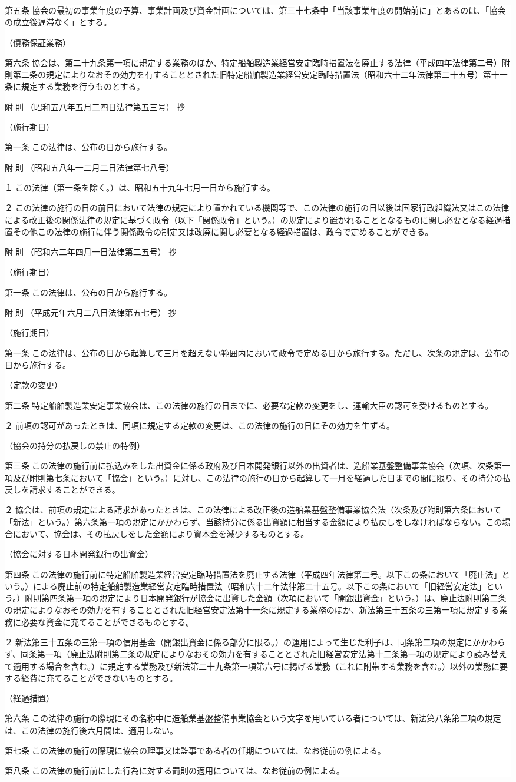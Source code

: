 第五条 協会の最初の事業年度の予算、事業計画及び資金計画については、第三十七条中「当該事業年度の開始前に」とあるのは、「協会の成立後遅滞なく」とする。

（債務保証業務）

第六条 協会は、第二十九条第一項に規定する業務のほか、特定船舶製造業経営安定臨時措置法を廃止する法律（平成四年法律第二号）附則第二条の規定によりなおその効力を有することとされた旧特定船舶製造業経営安定臨時措置法（昭和六十二年法律第二十五号）第十一条に規定する業務を行うものとする。

附 則 （昭和五八年五月二四日法律第五三号） 抄

（施行期日）

第一条 この法律は、公布の日から施行する。

附 則 （昭和五八年一二月二日法律第七八号）

１ この法律（第一条を除く。）は、昭和五十九年七月一日から施行する。

２ この法律の施行の日の前日において法律の規定により置かれている機関等で、この法律の施行の日以後は国家行政組織法又はこの法律による改正後の関係法律の規定に基づく政令（以下「関係政令」という。）の規定により置かれることとなるものに関し必要となる経過措置その他この法律の施行に伴う関係政令の制定又は改廃に関し必要となる経過措置は、政令で定めることができる。

附 則 （昭和六二年四月一日法律第二五号） 抄

（施行期日）

第一条 この法律は、公布の日から施行する。

附 則 （平成元年六月二八日法律第五七号） 抄

（施行期日）

第一条 この法律は、公布の日から起算して三月を超えない範囲内において政令で定める日から施行する。ただし、次条の規定は、公布の日から施行する。

（定款の変更）

第二条 特定船舶製造業安定事業協会は、この法律の施行の日までに、必要な定款の変更をし、運輸大臣の認可を受けるものとする。

２ 前項の認可があったときは、同項に規定する定款の変更は、この法律の施行の日にその効力を生ずる。

（協会の持分の払戻しの禁止の特例）

第三条 この法律の施行前に払込みをした出資金に係る政府及び日本開発銀行以外の出資者は、造船業基盤整備事業協会（次項、次条第一項及び附則第七条において「協会」という。）に対し、この法律の施行の日から起算して一月を経過した日までの間に限り、その持分の払戻しを請求することができる。

２ 協会は、前項の規定による請求があったときは、この法律による改正後の造船業基盤整備事業協会法（次条及び附則第六条において「新法」という。）第六条第一項の規定にかかわらず、当該持分に係る出資額に相当する金額により払戻しをしなければならない。この場合において、協会は、その払戻しをした金額により資本金を減少するものとする。

（協会に対する日本開発銀行の出資金）

第四条 この法律の施行前に特定船舶製造業経営安定臨時措置法を廃止する法律（平成四年法律第二号。以下この条において「廃止法」という。）による廃止前の特定船舶製造業経営安定臨時措置法（昭和六十二年法律第二十五号。以下この条において「旧経営安定法」という。）附則第四条第一項の規定により日本開発銀行が協会に出資した金額（次項において「開銀出資金」という。）は、廃止法附則第二条の規定によりなおその効力を有することとされた旧経営安定法第十一条に規定する業務のほか、新法第三十五条の三第一項に規定する業務に必要な資金に充てることができるものとする。

２ 新法第三十五条の三第一項の信用基金（開銀出資金に係る部分に限る。）の運用によって生じた利子は、同条第二項の規定にかかわらず、同条第一項（廃止法附則第二条の規定によりなおその効力を有することとされた旧経営安定法第十二条第一項の規定により読み替えて適用する場合を含む。）に規定する業務及び新法第二十九条第一項第六号に掲げる業務（これに附帯する業務を含む。）以外の業務に要する経費に充てることができないものとする。

（経過措置）

第六条 この法律の施行の際現にその名称中に造船業基盤整備事業協会という文字を用いている者については、新法第八条第二項の規定は、この法律の施行後六月間は、適用しない。

第七条 この法律の施行の際現に協会の理事又は監事である者の任期については、なお従前の例による。

第八条 この法律の施行前にした行為に対する罰則の適用については、なお従前の例による。
